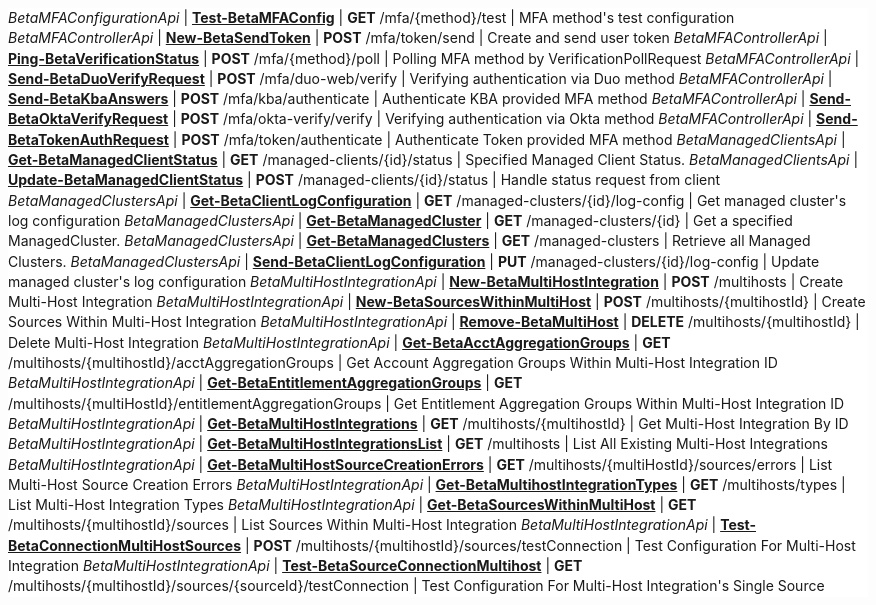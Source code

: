 *BetaMFAConfigurationApi* | [**Test-BetaMFAConfig**](docs/BetaMFAConfigurationApi.md#Test-BetaMFAConfig) | **GET** /mfa/{method}/test | MFA method's test configuration
*BetaMFAControllerApi* | [**New-BetaSendToken**](docs/BetaMFAControllerApi.md#New-BetaSendToken) | **POST** /mfa/token/send | Create and send user token
*BetaMFAControllerApi* | [**Ping-BetaVerificationStatus**](docs/BetaMFAControllerApi.md#Ping-BetaVerificationStatus) | **POST** /mfa/{method}/poll | Polling MFA method by VerificationPollRequest
*BetaMFAControllerApi* | [**Send-BetaDuoVerifyRequest**](docs/BetaMFAControllerApi.md#Send-BetaDuoVerifyRequest) | **POST** /mfa/duo-web/verify | Verifying authentication via Duo method
*BetaMFAControllerApi* | [**Send-BetaKbaAnswers**](docs/BetaMFAControllerApi.md#Send-BetaKbaAnswers) | **POST** /mfa/kba/authenticate | Authenticate KBA provided MFA method
*BetaMFAControllerApi* | [**Send-BetaOktaVerifyRequest**](docs/BetaMFAControllerApi.md#Send-BetaOktaVerifyRequest) | **POST** /mfa/okta-verify/verify | Verifying authentication via Okta method
*BetaMFAControllerApi* | [**Send-BetaTokenAuthRequest**](docs/BetaMFAControllerApi.md#Send-BetaTokenAuthRequest) | **POST** /mfa/token/authenticate | Authenticate Token provided MFA method
*BetaManagedClientsApi* | [**Get-BetaManagedClientStatus**](docs/BetaManagedClientsApi.md#Get-BetaManagedClientStatus) | **GET** /managed-clients/{id}/status | Specified Managed Client Status.
*BetaManagedClientsApi* | [**Update-BetaManagedClientStatus**](docs/BetaManagedClientsApi.md#Update-BetaManagedClientStatus) | **POST** /managed-clients/{id}/status | Handle status request from client
*BetaManagedClustersApi* | [**Get-BetaClientLogConfiguration**](docs/BetaManagedClustersApi.md#Get-BetaClientLogConfiguration) | **GET** /managed-clusters/{id}/log-config | Get managed cluster's log configuration
*BetaManagedClustersApi* | [**Get-BetaManagedCluster**](docs/BetaManagedClustersApi.md#Get-BetaManagedCluster) | **GET** /managed-clusters/{id} | Get a specified ManagedCluster.
*BetaManagedClustersApi* | [**Get-BetaManagedClusters**](docs/BetaManagedClustersApi.md#Get-BetaManagedClusters) | **GET** /managed-clusters | Retrieve all Managed Clusters.
*BetaManagedClustersApi* | [**Send-BetaClientLogConfiguration**](docs/BetaManagedClustersApi.md#Send-BetaClientLogConfiguration) | **PUT** /managed-clusters/{id}/log-config | Update managed cluster's log configuration
*BetaMultiHostIntegrationApi* | [**New-BetaMultiHostIntegration**](docs/BetaMultiHostIntegrationApi.md#New-BetaMultiHostIntegration) | **POST** /multihosts | Create Multi-Host Integration
*BetaMultiHostIntegrationApi* | [**New-BetaSourcesWithinMultiHost**](docs/BetaMultiHostIntegrationApi.md#New-BetaSourcesWithinMultiHost) | **POST** /multihosts/{multihostId} | Create Sources Within Multi-Host Integration
*BetaMultiHostIntegrationApi* | [**Remove-BetaMultiHost**](docs/BetaMultiHostIntegrationApi.md#Remove-BetaMultiHost) | **DELETE** /multihosts/{multihostId} | Delete Multi-Host Integration
*BetaMultiHostIntegrationApi* | [**Get-BetaAcctAggregationGroups**](docs/BetaMultiHostIntegrationApi.md#Get-BetaAcctAggregationGroups) | **GET** /multihosts/{multihostId}/acctAggregationGroups | Get Account Aggregation Groups Within Multi-Host Integration ID
*BetaMultiHostIntegrationApi* | [**Get-BetaEntitlementAggregationGroups**](docs/BetaMultiHostIntegrationApi.md#Get-BetaEntitlementAggregationGroups) | **GET** /multihosts/{multiHostId}/entitlementAggregationGroups | Get Entitlement Aggregation Groups Within Multi-Host Integration ID
*BetaMultiHostIntegrationApi* | [**Get-BetaMultiHostIntegrations**](docs/BetaMultiHostIntegrationApi.md#Get-BetaMultiHostIntegrations) | **GET** /multihosts/{multihostId} | Get Multi-Host Integration By ID
*BetaMultiHostIntegrationApi* | [**Get-BetaMultiHostIntegrationsList**](docs/BetaMultiHostIntegrationApi.md#Get-BetaMultiHostIntegrationsList) | **GET** /multihosts | List All Existing Multi-Host Integrations
*BetaMultiHostIntegrationApi* | [**Get-BetaMultiHostSourceCreationErrors**](docs/BetaMultiHostIntegrationApi.md#Get-BetaMultiHostSourceCreationErrors) | **GET** /multihosts/{multiHostId}/sources/errors | List Multi-Host Source Creation Errors
*BetaMultiHostIntegrationApi* | [**Get-BetaMultihostIntegrationTypes**](docs/BetaMultiHostIntegrationApi.md#Get-BetaMultihostIntegrationTypes) | **GET** /multihosts/types | List Multi-Host Integration Types
*BetaMultiHostIntegrationApi* | [**Get-BetaSourcesWithinMultiHost**](docs/BetaMultiHostIntegrationApi.md#Get-BetaSourcesWithinMultiHost) | **GET** /multihosts/{multihostId}/sources | List Sources Within Multi-Host Integration
*BetaMultiHostIntegrationApi* | [**Test-BetaConnectionMultiHostSources**](docs/BetaMultiHostIntegrationApi.md#Test-BetaConnectionMultiHostSources) | **POST** /multihosts/{multihostId}/sources/testConnection | Test Configuration For Multi-Host Integration
*BetaMultiHostIntegrationApi* | [**Test-BetaSourceConnectionMultihost**](docs/BetaMultiHostIntegrationApi.md#Test-BetaSourceConnectionMultihost) | **GET** /multihosts/{multihostId}/sources/{sourceId}/testConnection | Test Configuration For Multi-Host Integration's Single Source